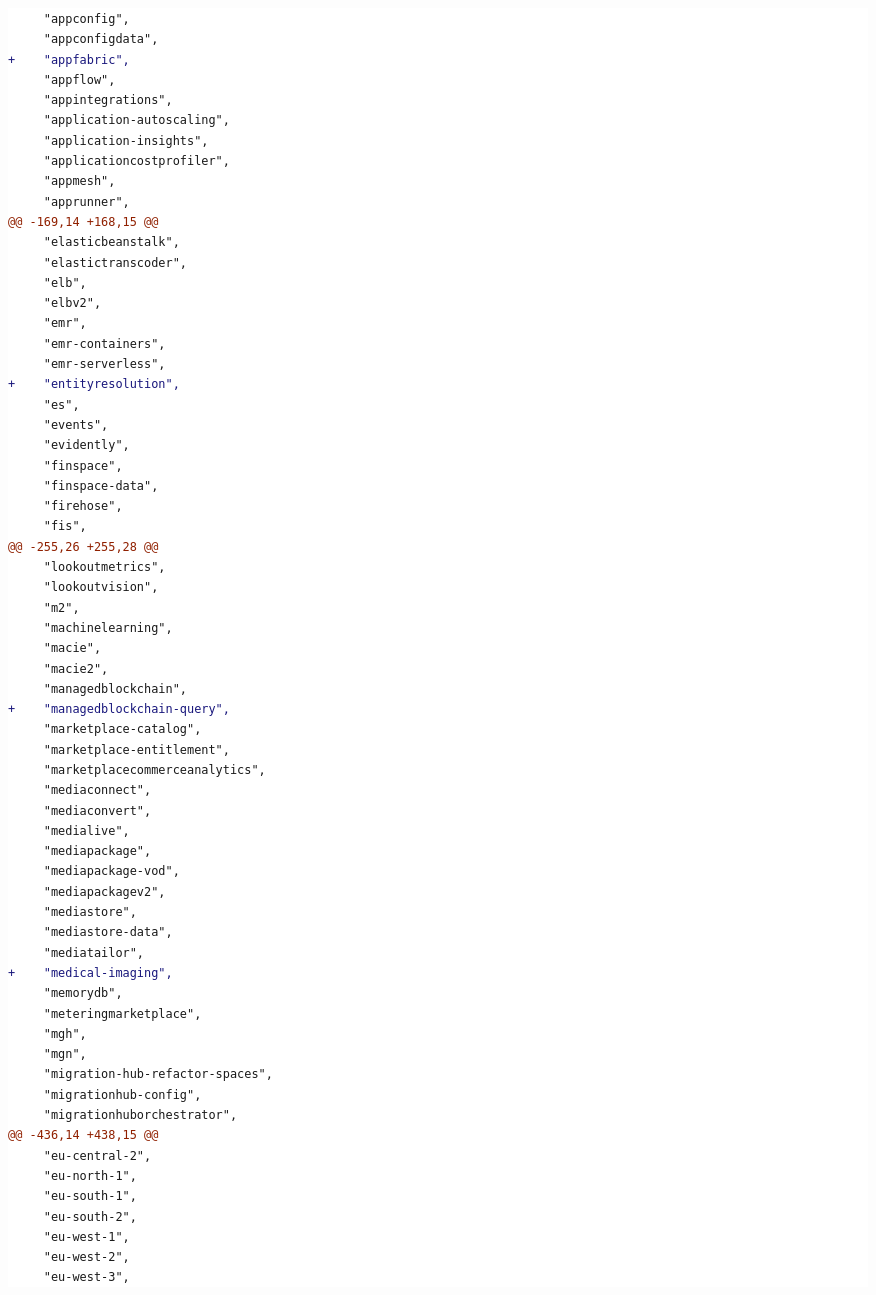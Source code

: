 ```diff
     "appconfig",
     "appconfigdata",
+    "appfabric",
     "appflow",
     "appintegrations",
     "application-autoscaling",
     "application-insights",
     "applicationcostprofiler",
     "appmesh",
     "apprunner",
@@ -169,14 +168,15 @@
     "elasticbeanstalk",
     "elastictranscoder",
     "elb",
     "elbv2",
     "emr",
     "emr-containers",
     "emr-serverless",
+    "entityresolution",
     "es",
     "events",
     "evidently",
     "finspace",
     "finspace-data",
     "firehose",
     "fis",
@@ -255,26 +255,28 @@
     "lookoutmetrics",
     "lookoutvision",
     "m2",
     "machinelearning",
     "macie",
     "macie2",
     "managedblockchain",
+    "managedblockchain-query",
     "marketplace-catalog",
     "marketplace-entitlement",
     "marketplacecommerceanalytics",
     "mediaconnect",
     "mediaconvert",
     "medialive",
     "mediapackage",
     "mediapackage-vod",
     "mediapackagev2",
     "mediastore",
     "mediastore-data",
     "mediatailor",
+    "medical-imaging",
     "memorydb",
     "meteringmarketplace",
     "mgh",
     "mgn",
     "migration-hub-refactor-spaces",
     "migrationhub-config",
     "migrationhuborchestrator",
@@ -436,14 +438,15 @@
     "eu-central-2",
     "eu-north-1",
     "eu-south-1",
     "eu-south-2",
     "eu-west-1",
     "eu-west-2",
     "eu-west-3",
```